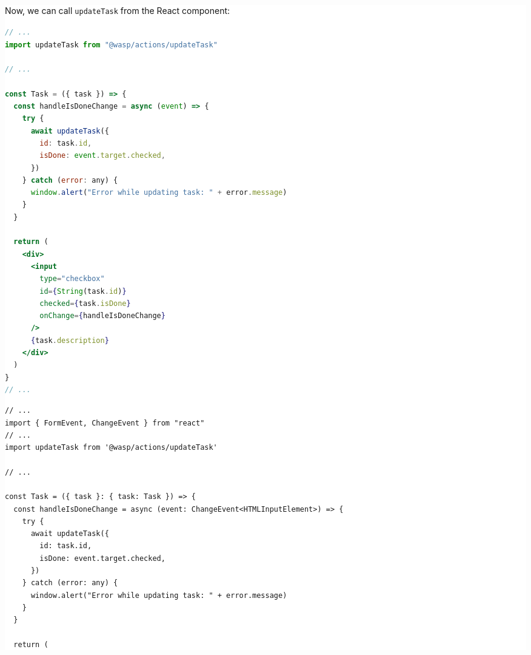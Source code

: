 </TabItem>
</Tabs>

</Collapse>

Now, we can call `updateTask` from the React component:

<Tabs groupId="js-ts">
<TabItem value="js" label="JavaScript">

```jsx {2,7-16,24} title="src/client/MainPage.jsx"
// ...
import updateTask from "@wasp/actions/updateTask"

// ...

const Task = ({ task }) => {
  const handleIsDoneChange = async (event) => {
    try {
      await updateTask({
        id: task.id,
        isDone: event.target.checked,
      })
    } catch (error: any) {
      window.alert("Error while updating task: " + error.message)
    }
  }

  return (
    <div>
      <input
        type="checkbox"
        id={String(task.id)}
        checked={task.isDone}
        onChange={handleIsDoneChange}
      />
      {task.description}
    </div>
  )
}
// ...
```

</TabItem>
<TabItem value="ts" label="TypeScript">

```tsx {2,4,9-18,26} title="src/client/MainPage.tsx"
// ...
import { FormEvent, ChangeEvent } from "react"
// ...
import updateTask from '@wasp/actions/updateTask'

// ...

const Task = ({ task }: { task: Task }) => {
  const handleIsDoneChange = async (event: ChangeEvent<HTMLInputElement>) => {
    try {
      await updateTask({
        id: task.id,
        isDone: event.target.checked,
      })
    } catch (error: any) {
      window.alert("Error while updating task: " + error.message)
    }
  }

  return (
```